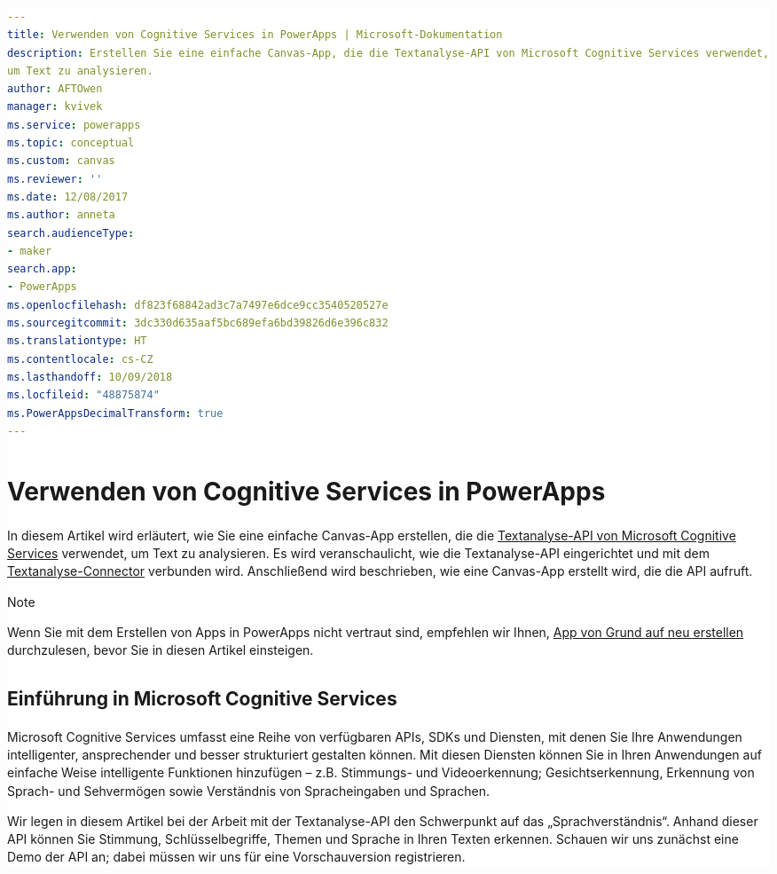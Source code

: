 ```yaml
---
title: Verwenden von Cognitive Services in PowerApps | Microsoft-Dokumentation
description: Erstellen Sie eine einfache Canvas-App, die die Textanalyse-API von Microsoft Cognitive Services verwendet, um Text zu analysieren.
author: AFTOwen
manager: kvivek
ms.service: powerapps
ms.topic: conceptual
ms.custom: canvas
ms.reviewer: ''
ms.date: 12/08/2017
ms.author: anneta
search.audienceType:
- maker
search.app:
- PowerApps
ms.openlocfilehash: df823f68842ad3c7a7497e6dce9cc3540520527e
ms.sourcegitcommit: 3dc330d635aaf5bc689efa6bd39826d6e396c832
ms.translationtype: HT
ms.contentlocale: cs-CZ
ms.lasthandoff: 10/09/2018
ms.locfileid: "48875874"
ms.PowerAppsDecimalTransform: true
---
```

# <a name="use-cognitive-services-in-powerapps"></a>Verwenden von Cognitive Services in PowerApps
In diesem Artikel wird erläutert, wie Sie eine einfache Canvas-App erstellen, die die [Textanalyse-API von Microsoft Cognitive Services](https://docs.microsoft.com/azure/cognitive-services/text-analytics/overview) verwendet, um Text zu analysieren. Es wird veranschaulicht, wie die Textanalyse-API eingerichtet und mit dem [Textanalyse-Connector](https://docs.microsoft.com/connectors/cognitiveservicestextanalytics/) verbunden wird. Anschließend wird beschrieben, wie eine Canvas-App erstellt wird, die die API aufruft.

> [!NOTE]
> Wenn Sie mit dem Erstellen von Apps in PowerApps nicht vertraut sind, empfehlen wir Ihnen, [App von Grund auf neu erstellen](get-started-create-from-blank.md) durchzulesen, bevor Sie in diesen Artikel einsteigen.

## <a name="introduction-to-microsoft-cognitive-services"></a>Einführung in Microsoft Cognitive Services
Microsoft Cognitive Services umfasst eine Reihe von verfügbaren APIs, SDKs und Diensten, mit denen Sie Ihre Anwendungen intelligenter, ansprechender und besser strukturiert gestalten können. Mit diesen Diensten können Sie in Ihren Anwendungen auf einfache Weise intelligente Funktionen hinzufügen – z.B. Stimmungs- und Videoerkennung; Gesichtserkennung, Erkennung von Sprach- und Sehvermögen sowie Verständnis von Spracheingaben und Sprachen.

Wir legen in diesem Artikel bei der Arbeit mit der Textanalyse-API den Schwerpunkt auf das „Sprachverständnis“. Anhand dieser API können Sie Stimmung, Schlüsselbegriffe, Themen und Sprache in Ihren Texten erkennen. Schauen wir uns zunächst eine Demo der API an; dabei müssen wir uns für eine Vorschauversion registrieren.
